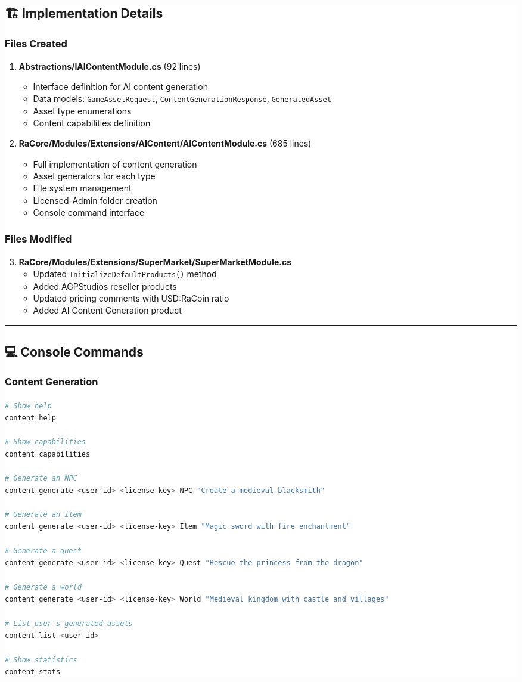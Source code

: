 
## 🏗️ Implementation Details

### Files Created

1. **Abstractions/IAIContentModule.cs** (92 lines)
   - Interface definition for AI content generation
   - Data models: `GameAssetRequest`, `ContentGenerationResponse`, `GeneratedAsset`
   - Asset type enumerations
   - Content capabilities definition

2. **RaCore/Modules/Extensions/AIContent/AIContentModule.cs** (685 lines)
   - Full implementation of content generation
   - Asset generators for each type
   - File system management
   - Licensed-Admin folder creation
   - Console command interface

### Files Modified

3. **RaCore/Modules/Extensions/SuperMarket/SuperMarketModule.cs**
   - Updated `InitializeDefaultProducts()` method
   - Added AGPStudios reseller products
   - Updated pricing comments with USD:RaCoin ratio
   - Added AI Content Generation product

---

## 💻 Console Commands

### Content Generation

```bash
# Show help
content help

# Show capabilities
content capabilities

# Generate an NPC
content generate <user-id> <license-key> NPC "Create a medieval blacksmith"

# Generate an item
content generate <user-id> <license-key> Item "Magic sword with fire enchantment"

# Generate a quest
content generate <user-id> <license-key> Quest "Rescue the princess from the dragon"

# Generate a world
content generate <user-id> <license-key> World "Medieval kingdom with castle and villages"

# List user's generated assets
content list <user-id>

# Show statistics
content stats
```
